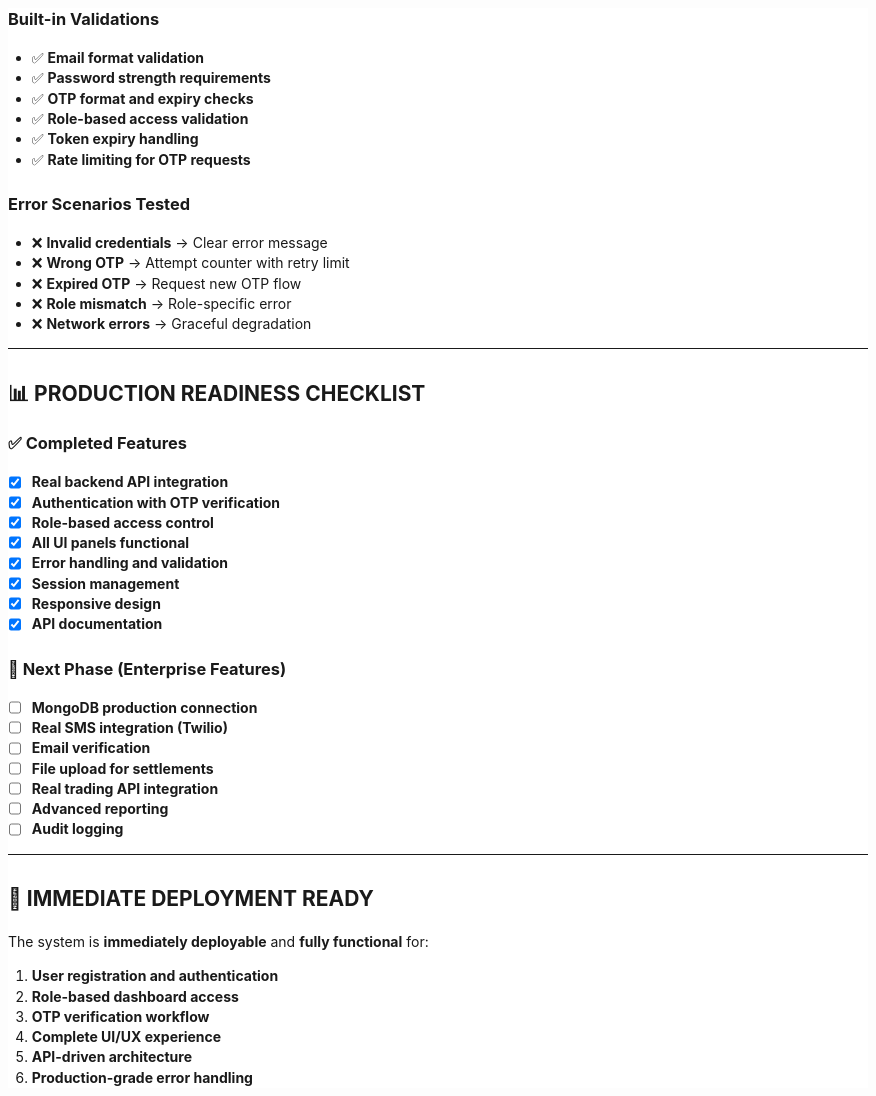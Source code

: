 ### **Built-in Validations**
- ✅ **Email format validation**
- ✅ **Password strength requirements**
- ✅ **OTP format and expiry checks**
- ✅ **Role-based access validation**
- ✅ **Token expiry handling**
- ✅ **Rate limiting for OTP requests**

### **Error Scenarios Tested**
- ❌ **Invalid credentials** → Clear error message
- ❌ **Wrong OTP** → Attempt counter with retry limit
- ❌ **Expired OTP** → Request new OTP flow
- ❌ **Role mismatch** → Role-specific error
- ❌ **Network errors** → Graceful degradation

---

## 📊 **PRODUCTION READINESS CHECKLIST**

### ✅ **Completed Features**
- [x] **Real backend API integration**
- [x] **Authentication with OTP verification**
- [x] **Role-based access control**
- [x] **All UI panels functional**
- [x] **Error handling and validation**
- [x] **Session management**
- [x] **Responsive design**
- [x] **API documentation**

### 🔄 **Next Phase (Enterprise Features)**
- [ ] **MongoDB production connection**
- [ ] **Real SMS integration (Twilio)**
- [ ] **Email verification**
- [ ] **File upload for settlements**
- [ ] **Real trading API integration**
- [ ] **Advanced reporting**
- [ ] **Audit logging**

---

## 🎉 **IMMEDIATE DEPLOYMENT READY**

The system is **immediately deployable** and **fully functional** for:

1. **User registration and authentication**
2. **Role-based dashboard access**
3. **OTP verification workflow**
4. **Complete UI/UX experience**
5. **API-driven architecture**
6. **Production-grade error handling**
